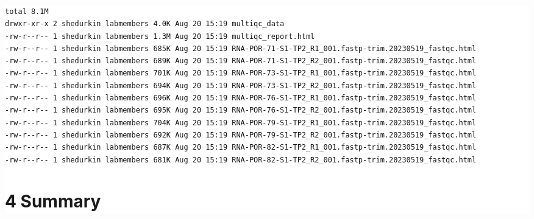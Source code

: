     total 8.1M
    drwxr-xr-x 2 shedurkin labmembers 4.0K Aug 20 15:19 multiqc_data
    -rw-r--r-- 1 shedurkin labmembers 1.3M Aug 20 15:19 multiqc_report.html
    -rw-r--r-- 1 shedurkin labmembers 685K Aug 20 15:19 RNA-POR-71-S1-TP2_R1_001.fastp-trim.20230519_fastqc.html
    -rw-r--r-- 1 shedurkin labmembers 689K Aug 20 15:19 RNA-POR-71-S1-TP2_R2_001.fastp-trim.20230519_fastqc.html
    -rw-r--r-- 1 shedurkin labmembers 701K Aug 20 15:19 RNA-POR-73-S1-TP2_R1_001.fastp-trim.20230519_fastqc.html
    -rw-r--r-- 1 shedurkin labmembers 694K Aug 20 15:19 RNA-POR-73-S1-TP2_R2_001.fastp-trim.20230519_fastqc.html
    -rw-r--r-- 1 shedurkin labmembers 696K Aug 20 15:19 RNA-POR-76-S1-TP2_R1_001.fastp-trim.20230519_fastqc.html
    -rw-r--r-- 1 shedurkin labmembers 695K Aug 20 15:19 RNA-POR-76-S1-TP2_R2_001.fastp-trim.20230519_fastqc.html
    -rw-r--r-- 1 shedurkin labmembers 704K Aug 20 15:19 RNA-POR-79-S1-TP2_R1_001.fastp-trim.20230519_fastqc.html
    -rw-r--r-- 1 shedurkin labmembers 692K Aug 20 15:19 RNA-POR-79-S1-TP2_R2_001.fastp-trim.20230519_fastqc.html
    -rw-r--r-- 1 shedurkin labmembers 687K Aug 20 15:19 RNA-POR-82-S1-TP2_R1_001.fastp-trim.20230519_fastqc.html
    -rw-r--r-- 1 shedurkin labmembers 681K Aug 20 15:19 RNA-POR-82-S1-TP2_R2_001.fastp-trim.20230519_fastqc.html

# 4 Summary
